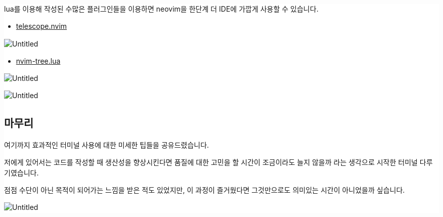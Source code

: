lua를 이용해 작성된 수많은 플러그인들을 이용하면 neovim을 한단계 더 IDE에 가깝게 사용할 수 있습니다.

- [telescope.nvim](https://github.com/nvim-telescope/telescope.nvim)

<img width="100%" src="https://camo.githubusercontent.com/3d59e34d1f406890adf620546d3d97017ce0aacda034b1788c66fa872f192134/68747470733a2f2f692e696d6775722e636f6d2f5454546a6136742e676966" alt="Untitled" />

- [nvim-tree.lua](https://github.com/nvim-tree/nvim-tree.lua)

![Untitled](/_posts/terminal-productivity/tp6.png)

![Untitled](/_posts/terminal-productivity/tp7.png)

## 마무리

여기까지 효과적인 터미널 사용에 대한 미세한 팁들을 공유드렸습니다.

저에게 있어서는 코드를 작성할 때 생산성을 향상시킨다면 품질에 대한 고민을 할 시간이 조금이라도 늘지 않을까 라는 생각으로 시작한 터미널 다루기였습니다.

점점 수단이 아닌 목적이 되어가는 느낌을 받은 적도 있었지만, 이 과정이 즐거웠다면 그것만으로도 의미있는 시간이 아니었을까 싶습니다.

![Untitled](/_posts/terminal-productivity/tp8.png)
